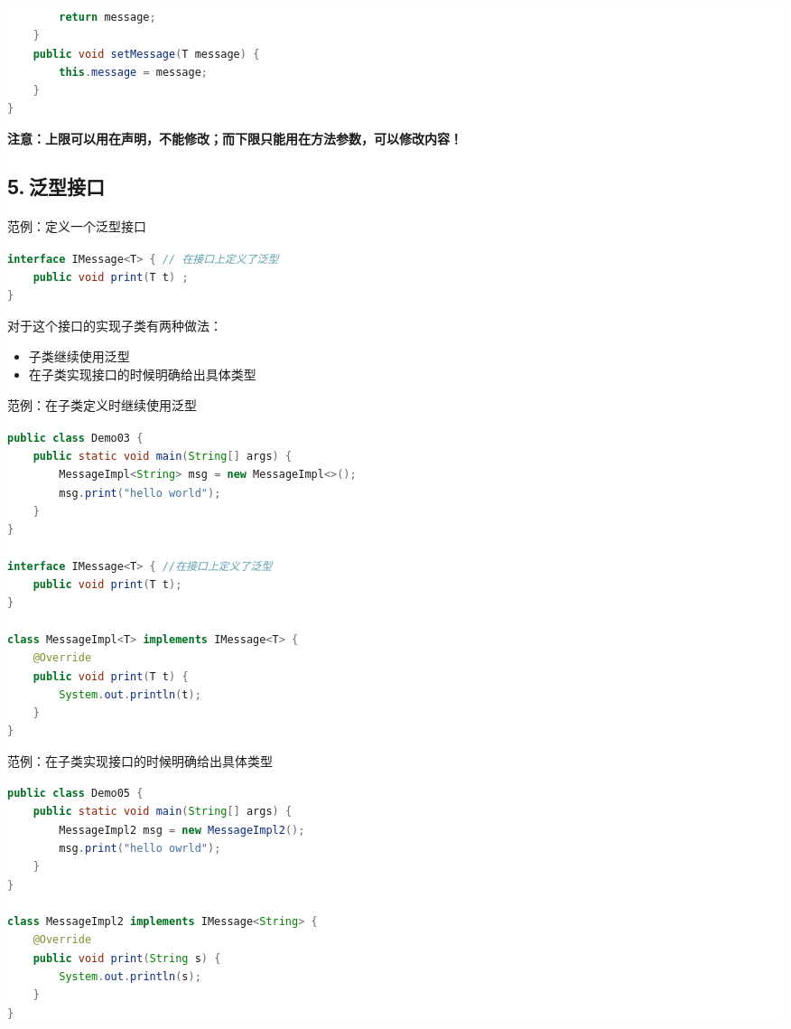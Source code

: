 ```java
        return message;
    }
    public void setMessage(T message) {
        this.message = message;
    }
}
```

**注意：上限可以用在声明，不能修改；而下限只能用在方法参数，可以修改内容！**

## 5. 泛型接口

范例：定义一个泛型接口

```java
interface IMessage<T> { // 在接口上定义了泛型
    public void print(T t) ;
}
```

对于这个接口的实现子类有两种做法：

- 子类继续使用泛型
- 在子类实现接口的时候明确给出具体类型

范例：在子类定义时继续使用泛型

```java
public class Demo03 {
    public static void main(String[] args) {
        MessageImpl<String> msg = new MessageImpl<>();
        msg.print("hello world");
    }
}

interface IMessage<T> { //在接口上定义了泛型
    public void print(T t);
}

class MessageImpl<T> implements IMessage<T> {
    @Override
    public void print(T t) {
        System.out.println(t);
    }
}
```

范例：在子类实现接口的时候明确给出具体类型

```java
public class Demo05 {
    public static void main(String[] args) {
        MessageImpl2 msg = new MessageImpl2();
        msg.print("hello owrld");
    }
}

class MessageImpl2 implements IMessage<String> {
    @Override
    public void print(String s) {
        System.out.println(s);
    }
}
```
